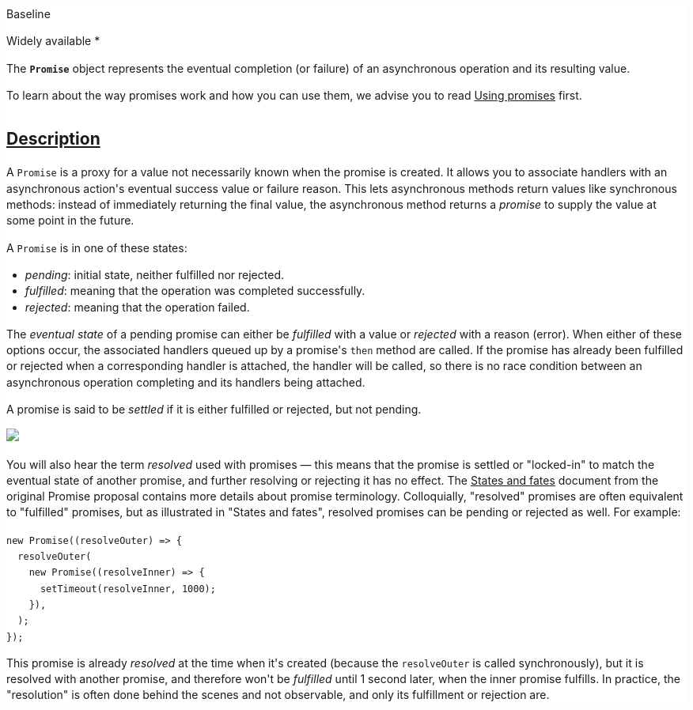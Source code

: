 Baseline

Widely available \*

The **`Promise`** object represents the eventual completion (or failure) of an asynchronous operation and its resulting value.

To learn about the way promises work and how you can use them, we advise you to read [Using promises](https://developer.mozilla.org/en-US/docs/Web/JavaScript/Guide/Using_promises) first.

[Description](#description)
---------------------------

A `Promise` is a proxy for a value not necessarily known when the promise is created. It allows you to associate handlers with an asynchronous action's eventual success value or failure reason. This lets asynchronous methods return values like synchronous methods: instead of immediately returning the final value, the asynchronous method returns a _promise_ to supply the value at some point in the future.

A `Promise` is in one of these states:

*   _pending_: initial state, neither fulfilled nor rejected.
*   _fulfilled_: meaning that the operation was completed successfully.
*   _rejected_: meaning that the operation failed.

The _eventual state_ of a pending promise can either be _fulfilled_ with a value or _rejected_ with a reason (error). When either of these options occur, the associated handlers queued up by a promise's `then` method are called. If the promise has already been fulfilled or rejected when a corresponding handler is attached, the handler will be called, so there is no race condition between an asynchronous operation completing and its handlers being attached.

A promise is said to be _settled_ if it is either fulfilled or rejected, but not pending.

![](https://developer.mozilla.org/en-US/docs/Web/JavaScript/Reference/Global_Objects/Promise/promises.png)

You will also hear the term _resolved_ used with promises — this means that the promise is settled or "locked-in" to match the eventual state of another promise, and further resolving or rejecting it has no effect. The [States and fates](https://github.com/domenic/promises-unwrapping/blob/master/docs/states-and-fates.md) document from the original Promise proposal contains more details about promise terminology. Colloquially, "resolved" promises are often equivalent to "fulfilled" promises, but as illustrated in "States and fates", resolved promises can be pending or rejected as well. For example:

```
new Promise((resolveOuter) => {
  resolveOuter(
    new Promise((resolveInner) => {
      setTimeout(resolveInner, 1000);
    }),
  );
}); 
```

This promise is already _resolved_ at the time when it's created (because the `resolveOuter` is called synchronously), but it is resolved with another promise, and therefore won't be _fulfilled_ until 1 second later, when the inner promise fulfills. In practice, the "resolution" is often done behind the scenes and not observable, and only its fulfillment or rejection are.

